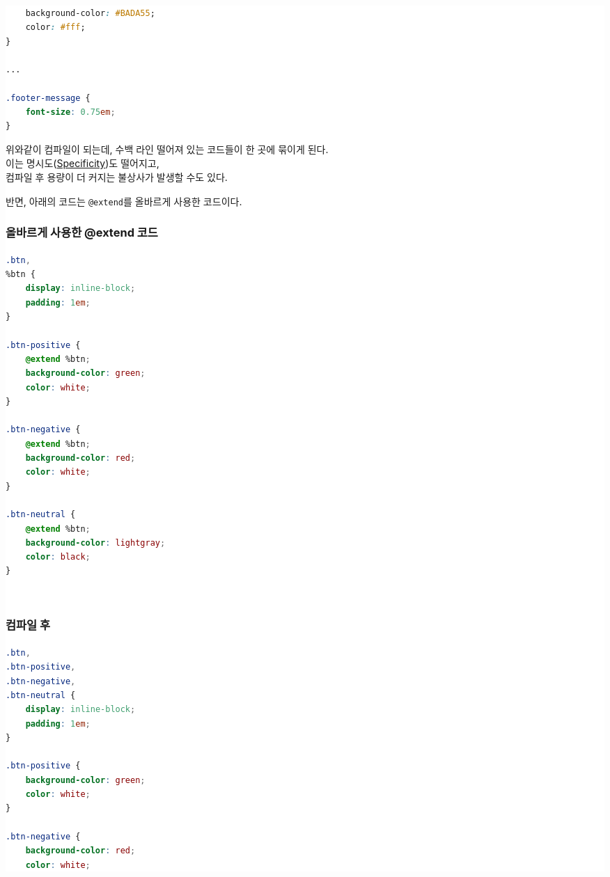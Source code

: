 ```css
    background-color: #BADA55;
    color: #fff;
}

...

.footer-message {
    font-size: 0.75em;
}
```

위와같이 컴파일이 되는데, 수백 라인 떨어져 있는 코드들이 한 곳에 묶이게 된다.<br>
이는 명시도([Specificity](https://developer.mozilla.org/ko/docs/Web/CSS/Specificity))도 떨어지고,<br>
컴파일 후 용량이 더 커지는 불상사가 발생할 수도 있다.<br>

반면, 아래의 코드는 `@extend`를 올바르게 사용한 코드이다.<br>

### 올바르게 사용한 @extend 코드

```css
.btn,
%btn {
    display: inline-block;
    padding: 1em;
}

.btn-positive {
    @extend %btn;
    background-color: green;
    color: white;
}

.btn-negative {
    @extend %btn;
    background-color: red;
    color: white;
}

.btn-neutral {
    @extend %btn;
    background-color: lightgray;
    color: black;
}
```
<br>

### 컴파일 후

```css
.btn,
.btn-positive,
.btn-negative,
.btn-neutral {
    display: inline-block;
    padding: 1em;
}

.btn-positive {
    background-color: green;
    color: white;
}

.btn-negative {
    background-color: red;
    color: white;
```